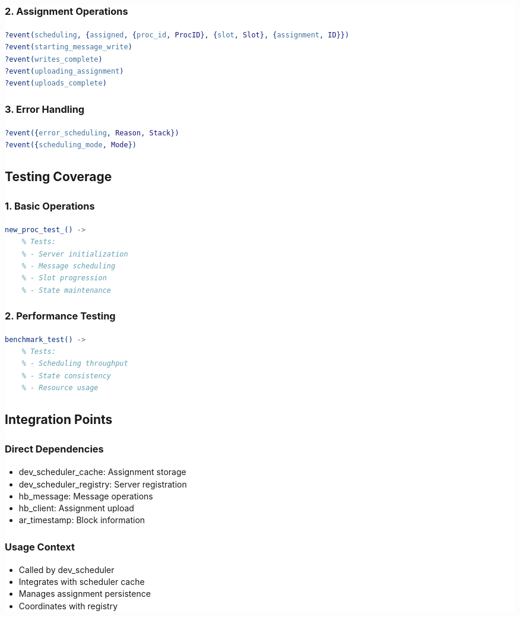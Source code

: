 ### 2. Assignment Operations
```erlang
?event(scheduling, {assigned, {proc_id, ProcID}, {slot, Slot}, {assignment, ID}})
?event(starting_message_write)
?event(writes_complete)
?event(uploading_assignment)
?event(uploads_complete)
```

### 3. Error Handling
```erlang
?event({error_scheduling, Reason, Stack})
?event({scheduling_mode, Mode})
```

## Testing Coverage

### 1. Basic Operations
```erlang
new_proc_test_() ->
    % Tests:
    % - Server initialization
    % - Message scheduling
    % - Slot progression
    % - State maintenance
```

### 2. Performance Testing
```erlang
benchmark_test() ->
    % Tests:
    % - Scheduling throughput
    % - State consistency
    % - Resource usage
```

## Integration Points

### Direct Dependencies
- dev_scheduler_cache: Assignment storage
- dev_scheduler_registry: Server registration
- hb_message: Message operations
- hb_client: Assignment upload
- ar_timestamp: Block information

### Usage Context
- Called by dev_scheduler
- Integrates with scheduler cache
- Manages assignment persistence
- Coordinates with registry
